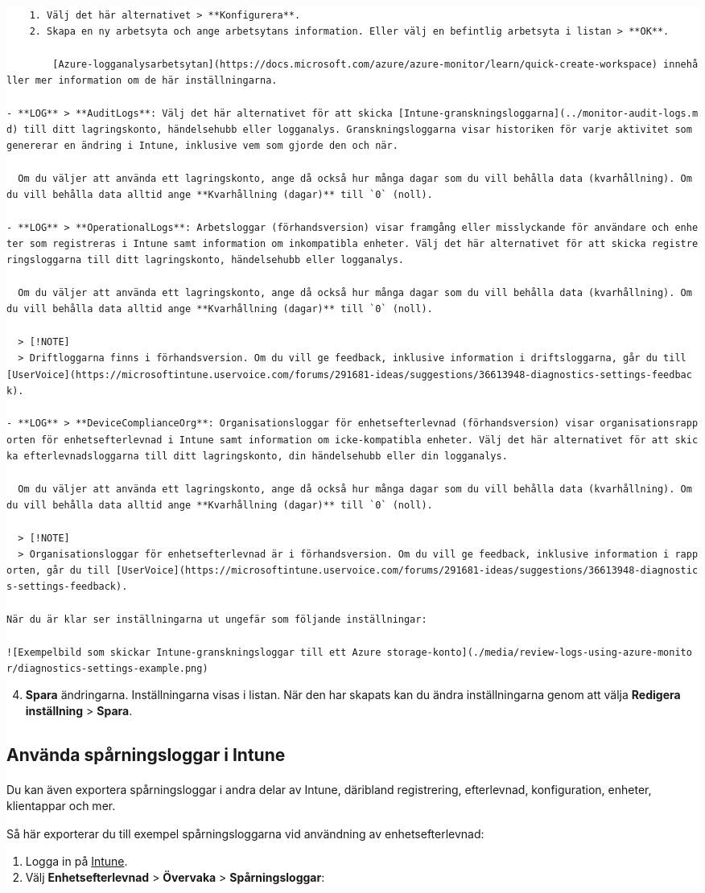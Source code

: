         1. Välj det här alternativet > **Konfigurera**. 
        2. Skapa en ny arbetsyta och ange arbetsytans information. Eller välj en befintlig arbetsyta i listan > **OK**.

            [Azure-logganalysarbetsytan](https://docs.microsoft.com/azure/azure-monitor/learn/quick-create-workspace) innehåller mer information om de här inställningarna.

    - **LOG** > **AuditLogs**: Välj det här alternativet för att skicka [Intune-granskningsloggarna](../monitor-audit-logs.md) till ditt lagringskonto, händelsehubb eller logganalys. Granskningsloggarna visar historiken för varje aktivitet som genererar en ändring i Intune, inklusive vem som gjorde den och när.

      Om du väljer att använda ett lagringskonto, ange då också hur många dagar som du vill behålla data (kvarhållning). Om du vill behålla data alltid ange **Kvarhållning (dagar)** till `0` (noll).

    - **LOG** > **OperationalLogs**: Arbetsloggar (förhandsversion) visar framgång eller misslyckande för användare och enheter som registreras i Intune samt information om inkompatibla enheter. Välj det här alternativet för att skicka registreringsloggarna till ditt lagringskonto, händelsehubb eller logganalys.

      Om du väljer att använda ett lagringskonto, ange då också hur många dagar som du vill behålla data (kvarhållning). Om du vill behålla data alltid ange **Kvarhållning (dagar)** till `0` (noll).

      > [!NOTE]
      > Driftloggarna finns i förhandsversion. Om du vill ge feedback, inklusive information i driftsloggarna, går du till [UserVoice](https://microsoftintune.uservoice.com/forums/291681-ideas/suggestions/36613948-diagnostics-settings-feedback).

    - **LOG** > **DeviceComplianceOrg**: Organisationsloggar för enhetsefterlevnad (förhandsversion) visar organisationsrapporten för enhetsefterlevnad i Intune samt information om icke-kompatibla enheter. Välj det här alternativet för att skicka efterlevnadsloggarna till ditt lagringskonto, din händelsehubb eller din logganalys.

      Om du väljer att använda ett lagringskonto, ange då också hur många dagar som du vill behålla data (kvarhållning). Om du vill behålla data alltid ange **Kvarhållning (dagar)** till `0` (noll).
 
      > [!NOTE]
      > Organisationsloggar för enhetsefterlevnad är i förhandsversion. Om du vill ge feedback, inklusive information i rapporten, går du till [UserVoice](https://microsoftintune.uservoice.com/forums/291681-ideas/suggestions/36613948-diagnostics-settings-feedback).

    När du är klar ser inställningarna ut ungefär som följande inställningar: 

    ![Exempelbild som skickar Intune-granskningsloggar till ett Azure storage-konto](./media/review-logs-using-azure-monitor/diagnostics-settings-example.png)

4. **Spara** ändringarna. Inställningarna visas i listan. När den har skapats kan du ändra inställningarna genom att välja **Redigera inställning** > **Spara**.

## <a name="use-audit-logs-throughout-intune"></a>Använda spårningsloggar i Intune

Du kan även exportera spårningsloggar i andra delar av Intune, däribland registrering, efterlevnad, konfiguration, enheter, klientappar och mer.

Så här exporterar du till exempel spårningsloggarna vid användning av enhetsefterlevnad:

1. Logga in på [Intune](https://go.microsoft.com/fwlink/?linkid=2090973).
2. Välj **Enhetsefterlevnad** > **Övervaka** > **Spårningsloggar**:
